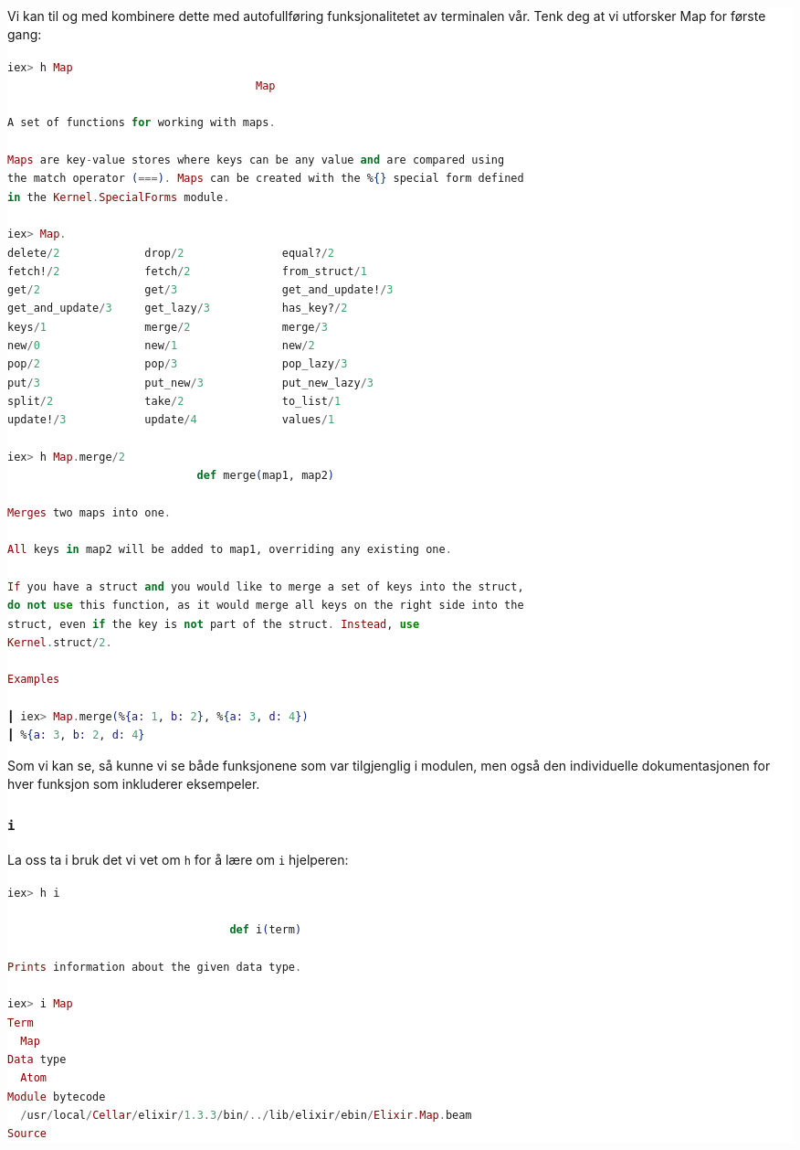 Vi kan til og med kombinere dette med autofullføring funksjonalitetet av terminalen vår. Tenk deg at vi utforsker Map for første gang:

```elixir
iex> h Map
                                      Map

A set of functions for working with maps.

Maps are key-value stores where keys can be any value and are compared using
the match operator (===). Maps can be created with the %{} special form defined
in the Kernel.SpecialForms module.

iex> Map.
delete/2             drop/2               equal?/2
fetch!/2             fetch/2              from_struct/1
get/2                get/3                get_and_update!/3
get_and_update/3     get_lazy/3           has_key?/2
keys/1               merge/2              merge/3
new/0                new/1                new/2
pop/2                pop/3                pop_lazy/3
put/3                put_new/3            put_new_lazy/3
split/2              take/2               to_list/1
update!/3            update/4             values/1

iex> h Map.merge/2
                             def merge(map1, map2)

Merges two maps into one.

All keys in map2 will be added to map1, overriding any existing one.

If you have a struct and you would like to merge a set of keys into the struct,
do not use this function, as it would merge all keys on the right side into the
struct, even if the key is not part of the struct. Instead, use
Kernel.struct/2.

Examples

┃ iex> Map.merge(%{a: 1, b: 2}, %{a: 3, d: 4})
┃ %{a: 3, b: 2, d: 4}
```

Som vi kan se, så kunne vi se både funksjonene som var tilgjenglig i modulen, men også den individuelle dokumentasjonen for hver funksjon som inkluderer eksempeler.

### `i`

La oss ta i bruk det vi vet om `h` for å lære om `i` hjelperen:


```elixir
iex> h i

                                  def i(term)

Prints information about the given data type.

iex> i Map
Term
  Map
Data type
  Atom
Module bytecode
  /usr/local/Cellar/elixir/1.3.3/bin/../lib/elixir/ebin/Elixir.Map.beam
Source
```